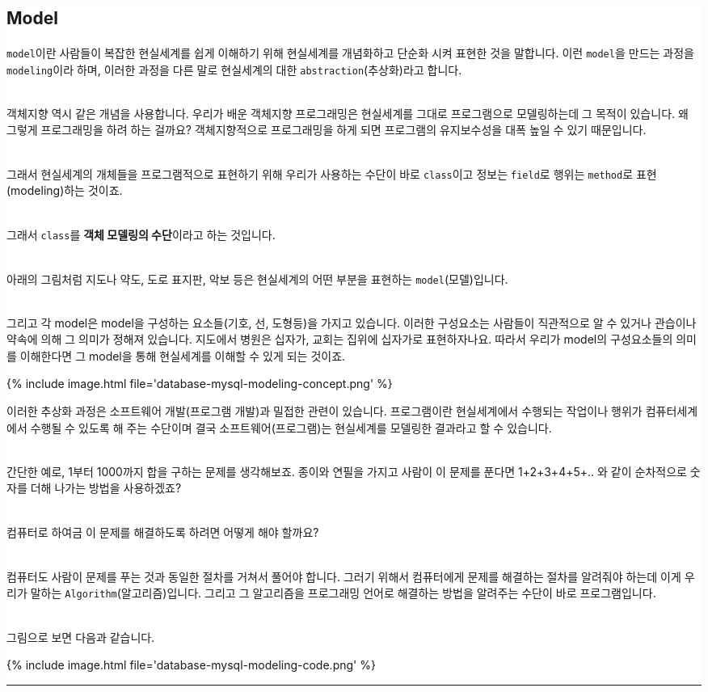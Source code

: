 ## Model

`model`이란 사람들이 복잡한 현실세계를 쉽게 이해하기 위해 현실세계를 개념화하고 단순화 시켜
표현한 것을 말합니다. 이런 `model`을 만드는 과정을 `modeling`이라 하며, 이러한 과정을
다른 말로 현실세계의 대한 `abstraction`(추상화)라고 합니다.
<br><br>

객체지향 역시 같은 개념을 사용합니다. 우리가 배운 객체지향 프로그래밍은 현실세계를 그대로
프로그램으로 모델링하는데 그 목적이 있습니다. 왜 그렇게 프로그래밍을 하려 하는 걸까요?
객체지향적으로 프로그래밍을 하게 되면 프로그램의 유지보수성을 대폭 높일 수 있기 때문입니다.
<br><br>

그래서 현실세계의 개체들을 프로그램적으로 표현하기 위해 우리가 사용하는 수단이 바로
`class`이고 정보는 `field`로 행위는 `method`로 표현(modeling)하는 것이죠.
<br><br>

그래서 `class`를 **객체 모델링의 수단**이라고 하는 것입니다.
<br><br>

아래의 그림처럼 지도나 약도, 도로 표지판, 악보 등은 현실세계의 어떤 부분을 표현하는
`model`(모델)입니다.
<br><br>

그리고 각 model은 model을 구성하는 요소들(기호, 선, 도형등)을 가지고 있습니다.
이러한 구성요소는 사람들이 직관적으로 알 수 있거나 관습이나 약속에 의해 그 의미가 정해져
있습니다. 지도에서 병원은 십자가, 교회는 집위에 십자가로 표현하자나요. 따라서
우리가 model의 구성요소들의 의미를 이해한다면 그 model을 통해 현실세계를 이해할 수 있게 되는
것이죠.

{% include image.html
file='database-mysql-modeling-concept.png'
%}

이러한 추상화 과정은 소프트웨어 개발(프로그램 개발)과 밀접한 관련이 있습니다. 프로그램이란
현실세계에서 수행되는 작업이나 행위가 컴퓨터세계에서 수행될 수 있도록 해 주는 수단이며 결국
소프트웨어(프로그램)는 현실세계를 모델링한 결과라고 할 수 있습니다.
<br><br>

간단한 예로, 1부터 1000까지 합을 구하는 문제를 생각해보죠. 종이와 연필을 가지고 사람이
이 문제를 푼다면 1+2+3+4+5+.. 와 같이 순차적으로 숫자를 더해 나가는 방법을 사용하겠죠?
<br><br>

컴퓨터로 하여금 이 문제를 해결하도록 하려면 어떻게 해야 할까요?
<br><br>

컴퓨터도 사람이 문제를 푸는 것과 동일한 절차를 거쳐서 풀어야 합니다.
그러기 위해서 컴퓨터에게 문제를 해결하는 절차를 알려줘야 하는데 이게
우리가 말하는 `Algorithm`(알고리즘)입니다. 그리고 그 알고리즘을 프로그래밍 언어로
해결하는 방법을 알려주는 수단이 바로 프로그램입니다.
<br><br>

그림으로 보면 다음과 같습니다.

{% include image.html
file='database-mysql-modeling-code.png'
%}

---